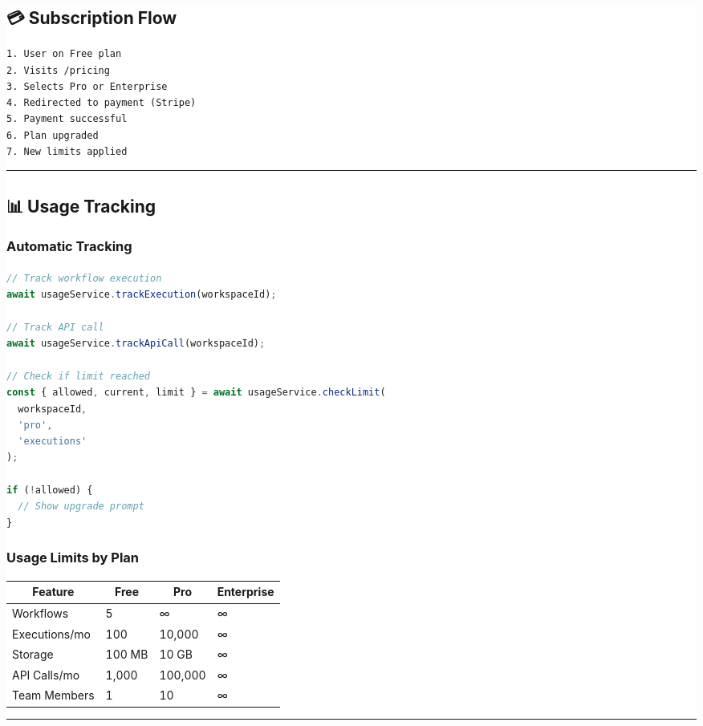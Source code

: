 
## 💳 Subscription Flow

```
1. User on Free plan
2. Visits /pricing
3. Selects Pro or Enterprise
4. Redirected to payment (Stripe)
5. Payment successful
6. Plan upgraded
7. New limits applied
```

---

## 📊 Usage Tracking

### Automatic Tracking
```typescript
// Track workflow execution
await usageService.trackExecution(workspaceId);

// Track API call
await usageService.trackApiCall(workspaceId);

// Check if limit reached
const { allowed, current, limit } = await usageService.checkLimit(
  workspaceId,
  'pro',
  'executions'
);

if (!allowed) {
  // Show upgrade prompt
}
```

### Usage Limits by Plan

| Feature | Free | Pro | Enterprise |
|---------|------|-----|------------|
| Workflows | 5 | ∞ | ∞ |
| Executions/mo | 100 | 10,000 | ∞ |
| Storage | 100 MB | 10 GB | ∞ |
| API Calls/mo | 1,000 | 100,000 | ∞ |
| Team Members | 1 | 10 | ∞ |

---
